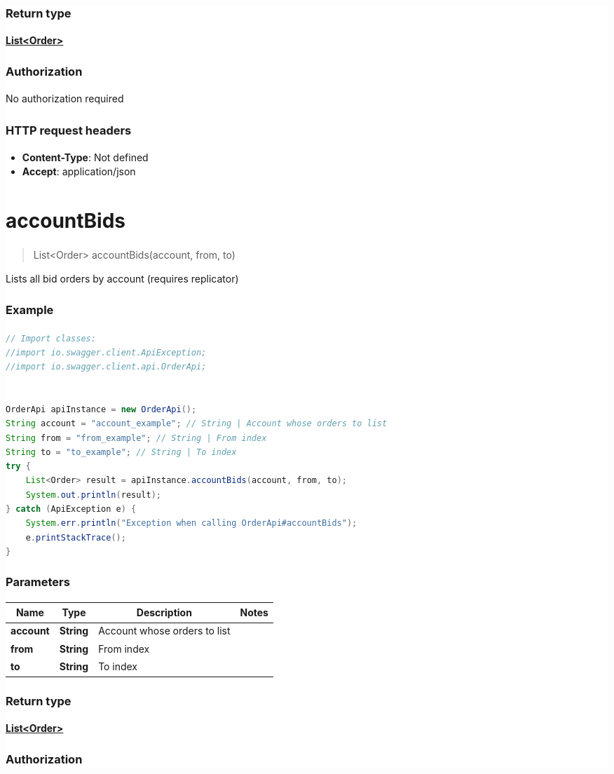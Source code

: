 ### Return type

[**List&lt;Order&gt;**](Order.md)

### Authorization

No authorization required

### HTTP request headers

 - **Content-Type**: Not defined
 - **Accept**: application/json

<a name="accountBids"></a>
# **accountBids**
> List&lt;Order&gt; accountBids(account, from, to)

Lists all bid orders by account (requires replicator)

### Example
```java
// Import classes:
//import io.swagger.client.ApiException;
//import io.swagger.client.api.OrderApi;


OrderApi apiInstance = new OrderApi();
String account = "account_example"; // String | Account whose orders to list
String from = "from_example"; // String | From index
String to = "to_example"; // String | To index
try {
    List<Order> result = apiInstance.accountBids(account, from, to);
    System.out.println(result);
} catch (ApiException e) {
    System.err.println("Exception when calling OrderApi#accountBids");
    e.printStackTrace();
}
```

### Parameters

Name | Type | Description  | Notes
------------- | ------------- | ------------- | -------------
 **account** | **String**| Account whose orders to list |
 **from** | **String**| From index |
 **to** | **String**| To index |

### Return type

[**List&lt;Order&gt;**](Order.md)

### Authorization
